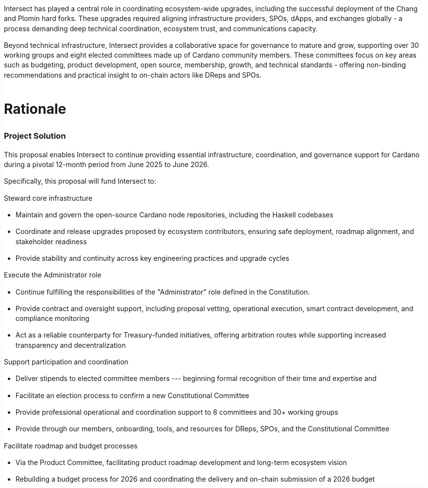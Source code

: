 Intersect has played a central role in coordinating ecosystem-wide upgrades, including the successful deployment of the Chang and Plomin hard forks. These upgrades required aligning infrastructure providers, SPOs, dApps, and exchanges globally - a process demanding deep technical coordination, ecosystem trust, and communications capacity.

Beyond technical infrastructure, Intersect provides a collaborative space for governance to mature and grow, supporting over 30 working groups and eight elected committees made up of Cardano community members. These committees focus on key areas such as budgeting, product development, open source, membership, growth, and technical standards - offering non-binding recommendations and practical insight to on-chain actors like DReps and SPOs.

# Rationale

### Project Solution

This proposal enables Intersect to continue providing essential infrastructure, coordination, and governance support for Cardano during a pivotal 12-month period from June 2025 to June 2026.

Specifically, this proposal will fund Intersect to:

Steward core infrastructure

- Maintain and govern the open-source Cardano node repositories, including the Haskell codebases

- Coordinate and release upgrades proposed by ecosystem contributors, ensuring safe deployment, roadmap alignment, and stakeholder readiness

- Provide stability and continuity across key engineering practices and upgrade cycles

Execute the Administrator role

- Continue fulfilling the responsibilities of the "Administrator" role defined in the Constitution.

- Provide contract and oversight support, including proposal vetting, operational execution, smart contract development, and compliance monitoring

- Act as a reliable counterparty for Treasury-funded initiatives, offering arbitration routes while supporting increased transparency and decentralization

Support participation and coordination

- Deliver stipends to elected committee members --- beginning formal recognition of their time and expertise and

- Facilitate an election process to confirm a new Constitutional Committee

- Provide professional operational and coordination support to 8 committees and 30+ working groups

- Provide through our members, onboarding, tools, and resources for DReps, SPOs, and the Constitutional Committee

Facilitate roadmap and budget processes

- Via the Product Committee, facilitating product roadmap development and long-term ecosystem vision

- Rebuilding a budget process for 2026 and coordinating the delivery and on-chain submission of a 2026 budget
